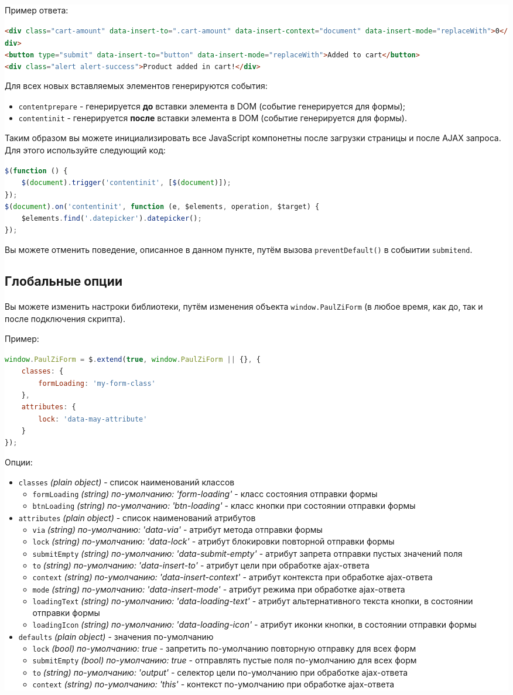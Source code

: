 Пример ответа:

```html
<div class="cart-amount" data-insert-to=".cart-amount" data-insert-context="document" data-insert-mode="replaceWith">0</div>
<button type="submit" data-insert-to="button" data-insert-mode="replaceWith">Added to cart</button>
<div class="alert alert-success">Product added in cart!</div>
```

Для всех новых вставляемых элементов генерируются события:

- `contentprepare` - генерируется **до** вставки элемента в DOM (событие генерируется для формы);
- `contentinit` - генерируется **после** вставки элемента в DOM (событие генерируется для формы).
 
Таким образом вы можете инициализировать все JavaScript компонетны после загрузки страницы и после AJAX запроса. Для этого используйте следующий код:
```javascript
$(function () {
    $(document).trigger('contentinit', [$(document)]);
});
$(document).on('contentinit', function (e, $elements, operation, $target) {
    $elements.find('.datepicker').datepicker();
});
```

Вы можете отменить поведение, описанное в данном пункте, путём вызова `preventDefault()` в собыитии `submitend`.

## Глобальные опции

Вы можете изменить настроки библиотеки, путём изменения объекта `window.PaulZiForm` (в любое время, как до, так и после подключения скрипта).

Пример:

```javascript
window.PaulZiForm = $.extend(true, window.PaulZiForm || {}, {
    classes: {
        formLoading: 'my-form-class'
    },
    attributes: {
        lock: 'data-may-attribute'
    }
});
```

Опции:

- `classes` *(plain object)* - список наименований классов
    - `formLoading` *(string) по-умолчанию: 'form-loading'* - класс состояния отправки формы
    - `btnLoading` *(string) по-умолчанию: 'btn-loading'* - класс кнопки при состоянии отправки формы
- `attributes` *(plain object)* - список наименований атрибутов
    - `via` *(string) по-умолчанию: 'data-via'* - атрибут метода отправки формы
    - `lock` *(string) по-умолчанию: 'data-lock'* - атрибут блокировки повторной отправки формы
    - `submitEmpty` *(string) по-умолчанию: 'data-submit-empty'* - атрибут запрета отправки пустых значений поля
    - `to` *(string) по-умолчанию: 'data-insert-to'* - атрибут цели при обработке ajax-ответа
    - `context` *(string) по-умолчанию: 'data-insert-context'* - атрибут контекста при обработке ajax-ответа
    - `mode` *(string) по-умолчанию: 'data-insert-mode'* - атрибут режима при обработке ajax-ответа
    - `loadingText` *(string) по-умолчанию: 'data-loading-text'* - атрибут альтернативного текста кнопки, в состоянии отправки формы
    - `loadingIcon` *(string) по-умолчанию: 'data-loading-icon'* - атрибут иконки кнопки, в состоянии отправки формы
- `defaults` *(plain object)* - значения по-умолчанию
    - `lock` *(bool) по-умолчанию: true* - запретить по-умолчанию повторную отправку для всех форм
    - `submitEmpty` *(bool) по-умолчанию: true* - отправлять пустые поля по-умолчанию для всех форм
    - `to` *(string) по-умолчанию: 'output'* - селектор цели по-умолчанию при обработке ajax-ответа
    - `context` *(string) по-умолчанию: 'this'* - контекст по-умолчанию при обработке ajax-ответа